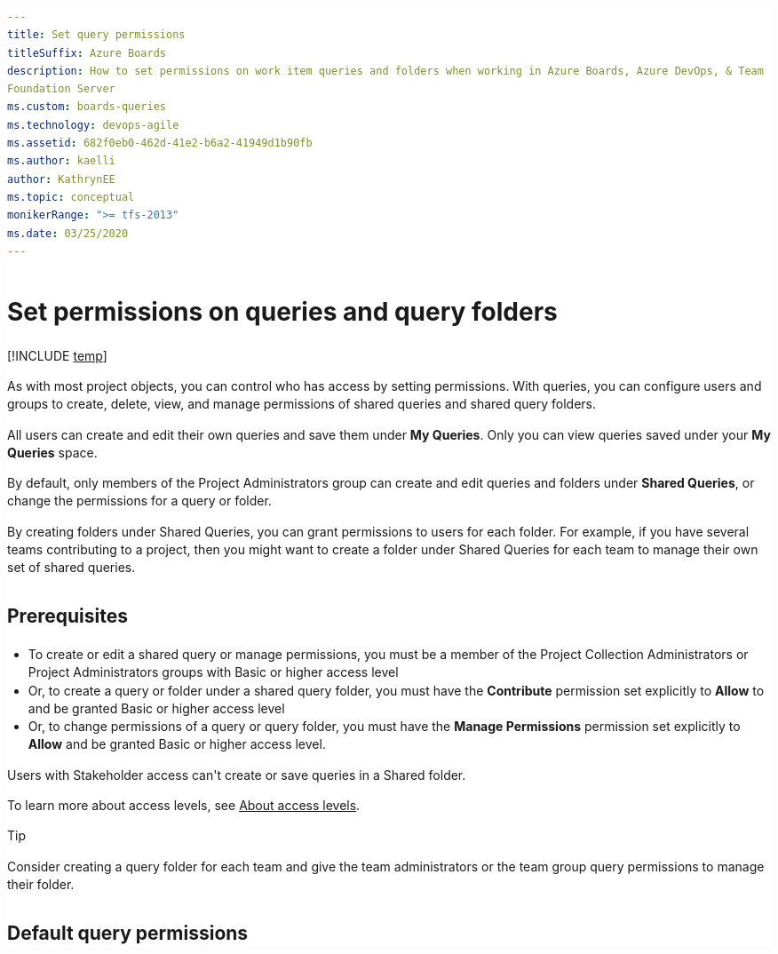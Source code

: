 ```yaml
---
title: Set query permissions
titleSuffix: Azure Boards
description: How to set permissions on work item queries and folders when working in Azure Boards, Azure DevOps, & Team Foundation Server
ms.custom: boards-queries
ms.technology: devops-agile
ms.assetid: 682f0eb0-462d-41e2-b6a2-41949d1b90fb
ms.author: kaelli
author: KathrynEE
ms.topic: conceptual
monikerRange: ">= tfs-2013"
ms.date: 03/25/2020
---
```


# Set permissions on queries and query folders

[!INCLUDE [temp](../includes/version-vsts-tfs-all-versions.md)]

As with most project objects, you can control who has access by setting permissions. With queries, you can configure users and groups to create, delete, view, and manage permissions of shared queries and shared query folders.

All users can create and edit their own queries and save them under **My Queries**. Only you can view queries saved under your **My Queries** space.

By default, only members of the Project Administrators group can create and edit queries and folders under **Shared Queries**, or change the permissions for a query or folder.

By creating folders under Shared Queries, you can grant permissions to users for each folder. For example, if you have several teams contributing to a project, then you might want to create a folder under Shared Queries for each team to manage their own set of shared queries.

## Prerequisites

- To create or edit a shared query or manage permissions, you must be a member of the Project Collection Administrators or Project Administrators groups with Basic or higher access level
- Or, to create a query or folder under a shared query folder, you must have the **Contribute** permission set explicitly to **Allow** to and be granted Basic or higher access level
- Or, to change permissions of a query or query folder, you must have the **Manage Permissions** permission set explicitly to **Allow** and be granted Basic or higher access level.

Users with Stakeholder access can't create or save queries in a Shared folder.

To learn more about access levels, see [About access levels](../../organizations/security/access-levels.md).

> [!TIP]  
> Consider creating a query folder for each team and give the team administrators or the team group query permissions to manage their folder.

## Default query permissions

